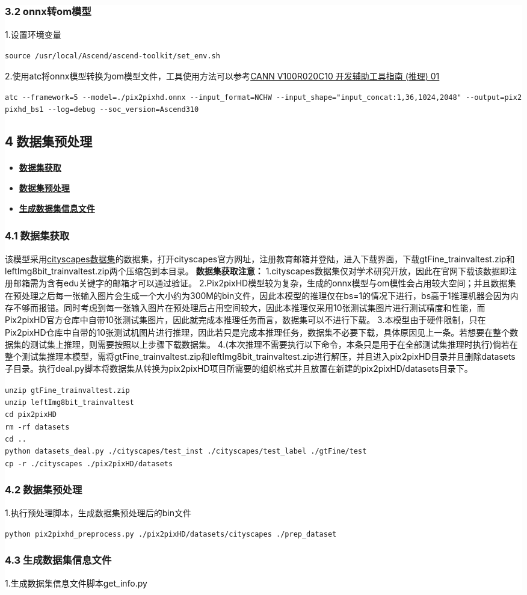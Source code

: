 ### 3.2 onnx转om模型

1.设置环境变量
```
source /usr/local/Ascend/ascend-toolkit/set_env.sh
```
2.使用atc将onnx模型转换为om模型文件，工具使用方法可以参考[CANN V100R020C10 开发辅助工具指南 (推理) 01](https://support.huawei.com/enterprise/zh/doc/EDOC1100164868?idPath=23710424%7C251366513%7C22892968%7C251168373)
```
atc --framework=5 --model=./pix2pixhd.onnx --input_format=NCHW --input_shape="input_concat:1,36,1024,2048" --output=pix2pixhd_bs1 --log=debug --soc_version=Ascend310
```

## 4 数据集预处理

-   **[数据集获取](#41-数据集获取)**  

-   **[数据集预处理](#42-数据集预处理)**  

-   **[生成数据集信息文件](#43-生成数据集信息文件)**  

### 4.1 数据集获取
该模型采用[cityscapes数据集](https://www.cityscapes-dataset.com/downloads/)的数据集，打开cityscapes官方网址，注册教育邮箱并登陆，进入下载界面，下载gtFine_trainvaltest.zip和leftImg8bit_trainvaltest.zip两个压缩包到本目录。
**数据集获取注意：**
1.cityscapes数据集仅对学术研究开放，因此在官网下载该数据即注册邮箱需为含有edu关键字的邮箱才可以通过验证。
2.Pix2pixHD模型较为复杂，生成的onnx模型与om模性会占用较大空间；并且数据集在预处理之后每一张输入图片会生成一个大小约为300M的bin文件，因此本模型的推理仅在bs=1的情况下进行，bs高于1推理机器会因为内存不够而报错。同时考虑到每一张输入图片在预处理后占用空间较大，因此本推理仅采用10张测试集图片进行测试精度和性能，而Pix2pixHD官方仓库中自带10张测试集图片，因此就完成本推理任务而言，数据集可以不进行下载。
3.本模型由于硬件限制，只在Pix2pixHD仓库中自带的10张测试机图片进行推理，因此若只是完成本推理任务，数据集不必要下载，具体原因见上一条。若想要在整个数据集的测试集上推理，则需要按照以上步骤下载数据集。
4.(本次推理不需要执行以下命令，本条只是用于在全部测试集推理时执行)倘若在整个测试集推理本模型，需将gtFine_trainvaltest.zip和leftImg8bit_trainvaltest.zip进行解压，并且进入pix2pixHD目录并且删除datasets子目录。执行deal.py脚本将数据集从转换为pix2pixHD项目所需要的组织格式并且放置在新建的pix2pixHD/datasets目录下。
```
unzip gtFine_trainvaltest.zip
unzip leftImg8bit_trainvaltest
cd pix2pixHD
rm -rf datasets
cd ..
python datasets_deal.py ./cityscapes/test_inst ./cityscapes/test_label ./gtFine/test
cp -r ./cityscapes ./pix2pixHD/datasets
```

### 4.2 数据集预处理
1.执行预处理脚本，生成数据集预处理后的bin文件
```
python pix2pixhd_preprocess.py ./pix2pixHD/datasets/cityscapes ./prep_dataset
```

### 4.3 生成数据集信息文件
1.生成数据集信息文件脚本get_info.py
